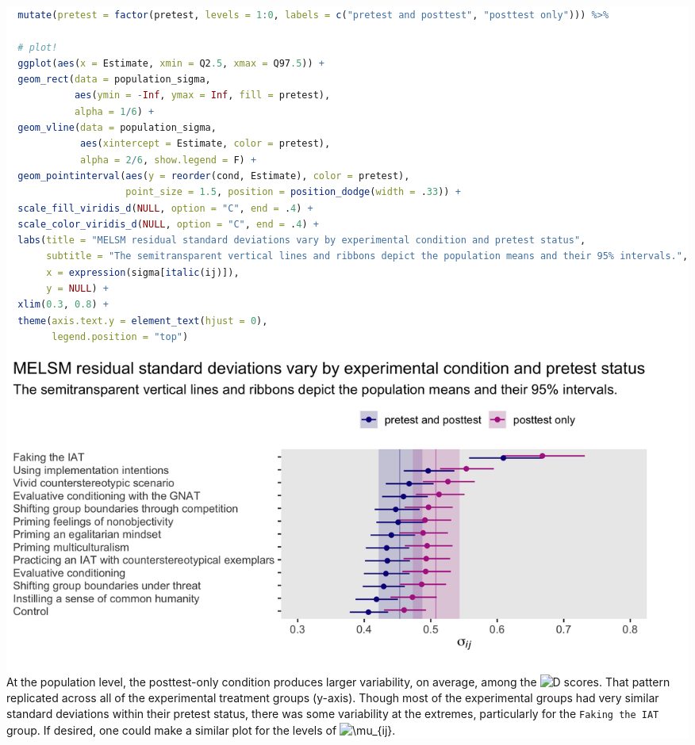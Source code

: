 ``` r
  mutate(pretest = factor(pretest, levels = 1:0, labels = c("pretest and posttest", "posttest only"))) %>% 
  
  # plot!
  ggplot(aes(x = Estimate, xmin = Q2.5, xmax = Q97.5)) +
  geom_rect(data = population_sigma,
            aes(ymin = -Inf, ymax = Inf, fill = pretest),
            alpha = 1/6) +
  geom_vline(data = population_sigma,
             aes(xintercept = Estimate, color = pretest),
             alpha = 2/6, show.legend = F) +
  geom_pointinterval(aes(y = reorder(cond, Estimate), color = pretest),
                     point_size = 1.5, position = position_dodge(width = .33)) +
  scale_fill_viridis_d(NULL, option = "C", end = .4) +
  scale_color_viridis_d(NULL, option = "C", end = .4) +
  labs(title = "MELSM residual standard deviations vary by experimental condition and pretest status",
       subtitle = "The semitransparent vertical lines and ribbons depict the population means and their 95% intervals.",
       x = expression(sigma[italic(ij)]),
       y = NULL) +
  xlim(0.3, 0.8) +
  theme(axis.text.y = element_text(hjust = 0),
        legend.position = "top")
```

<img src="Lai-et-al--2016-_files/figure-gfm/unnamed-chunk-13-1.png" width="816" />

At the population level, the posttest-only condition produces larger
variability, on average, among the
![D](https://latex.codecogs.com/png.image?%5Cdpi%7B110%7D&space;%5Cbg_white&space;D "D")
scores. That pattern replicated across all of the experimental treatment
groups (y-axis). Though most of the experimental groups had very similar
standard deviations within their pretest status, there was some
variability at the extremes, particularly for the `Faking the IAT`
group. If desired, one could make a similar plot for the levels of
![\\mu\_{ij}](https://latex.codecogs.com/png.image?%5Cdpi%7B110%7D&space;%5Cbg_white&space;%5Cmu_%7Bij%7D "\mu_{ij}").
